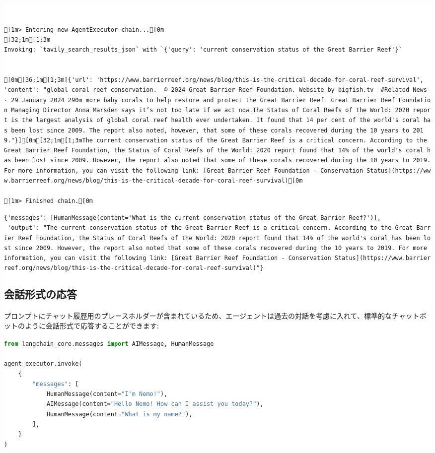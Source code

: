 ```output


[1m> Entering new AgentExecutor chain...[0m
[32;1m[1;3m
Invoking: `tavily_search_results_json` with `{'query': 'current conservation status of the Great Barrier Reef'}`


[0m[36;1m[1;3m[{'url': 'https://www.barrierreef.org/news/blog/this-is-the-critical-decade-for-coral-reef-survival', 'content': "global coral reef conservation.  © 2024 Great Barrier Reef Foundation. Website by bigfish.tv  #Related News · 29 January 2024 290m more baby corals to help restore and protect the Great Barrier Reef  Great Barrier Reef Foundation Managing Director Anna Marsden says it’s not too late if we act now.The Status of Coral Reefs of the World: 2020 report is the largest analysis of global coral reef health ever undertaken. It found that 14 per cent of the world's coral has been lost since 2009. The report also noted, however, that some of these corals recovered during the 10 years to 2019."}][0m[32;1m[1;3mThe current conservation status of the Great Barrier Reef is a critical concern. According to the Great Barrier Reef Foundation, the Status of Coral Reefs of the World: 2020 report found that 14% of the world's coral has been lost since 2009. However, the report also noted that some of these corals recovered during the 10 years to 2019. For more information, you can visit the following link: [Great Barrier Reef Foundation - Conservation Status](https://www.barrierreef.org/news/blog/this-is-the-critical-decade-for-coral-reef-survival)[0m

[1m> Finished chain.[0m
```

```output
{'messages': [HumanMessage(content='What is the current conservation status of the Great Barrier Reef?')],
 'output': "The current conservation status of the Great Barrier Reef is a critical concern. According to the Great Barrier Reef Foundation, the Status of Coral Reefs of the World: 2020 report found that 14% of the world's coral has been lost since 2009. However, the report also noted that some of these corals recovered during the 10 years to 2019. For more information, you can visit the following link: [Great Barrier Reef Foundation - Conservation Status](https://www.barrierreef.org/news/blog/this-is-the-critical-decade-for-coral-reef-survival)"}
```

## 会話形式の応答

プロンプトにチャット履歴用のプレースホルダーが含まれているため、エージェントは過去の対話を考慮に入れて、標準的なチャットボットのように会話形式で応答することができます:

```python
from langchain_core.messages import AIMessage, HumanMessage

agent_executor.invoke(
    {
        "messages": [
            HumanMessage(content="I'm Nemo!"),
            AIMessage(content="Hello Nemo! How can I assist you today?"),
            HumanMessage(content="What is my name?"),
        ],
    }
)
```
